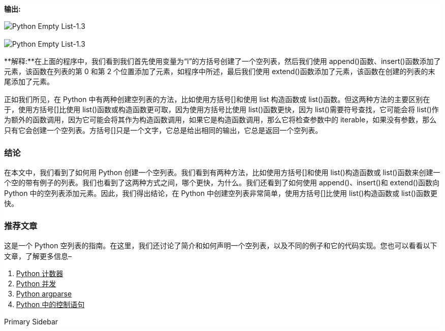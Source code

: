 **输出:**

![Python Empty List-1.3](../Images/23a01fc5f2f2ae40ae4981db29220e66.png)

<noscript><img class="alignnone wp-image-379173" src="../Images/23a01fc5f2f2ae40ae4981db29220e66.png" alt="Python Empty List-1.3" width="639" height="285" srcset="https://cdn.educba.com/academy/wp-content/uploads/2020/06/Python-Empty-List-1.3.png 778w, https://cdn.educba.com/academy/wp-content/uploads/2020/06/Python-Empty-List-1.3-300x134.png 300w, https://cdn.educba.com/academy/wp-content/uploads/2020/06/Python-Empty-List-1.3-768x343.png 768w" sizes="(max-width: 639px) 100vw, 639px" data-original-src="https://cdn.educba.com/academy/wp-content/uploads/2020/06/Python-Empty-List-1.3.png"/></noscript>

**解释:**在上面的程序中，我们看到我们首先使用变量为“l”的方括号创建了一个空列表，然后我们使用 append()函数、insert()函数添加了元素，该函数在列表的第 0 和第 2 个位置添加了元素，如程序中所述，最后我们使用 extend()函数添加了元素，该函数在创建的列表的末尾添加了元素。

正如我们所见，在 Python 中有两种创建空列表的方法，比如使用方括号[]和使用 list 构造函数或 list()函数。但这两种方法的主要区别在于，使用方括号[]比使用 list()函数或构造函数更可取，因为使用方括号比使用 list()函数更快，因为 list()需要符号查找，它可能会将 list()作为额外的函数调用，因为它可能会将其作为构造函数调用，如果它是构造函数调用，那么它将检查参数中的 iterable，如果没有参数，那么只有它会创建一个空列表。方括号[]只是一个文字，它总是给出相同的输出，它总是返回一个空列表。

### 结论

在本文中，我们看到了如何用 Python 创建一个空列表。我们看到有两种方法，比如使用方括号[]和使用 list()构造函数或 list()函数来创建一个空的带有例子的列表。我们也看到了这两种方式之间，哪个更快，为什么。我们还看到了如何使用 append()、insert()和 extend()函数向 Python 中的空列表添加元素。因此，我们得出结论，在 Python 中创建空列表非常简单，使用方括号[]比使用 list()构造函数或 list()函数更快。

### 推荐文章

这是一个 Python 空列表的指南。在这里，我们还讨论了简介和如何声明一个空列表，以及不同的例子和它的代码实现。您也可以看看以下文章，了解更多信息–

1.  [Python 计数器](https://www.educba.com/python-counter/)
2.  [Python 并发](https://www.educba.com/python-concurrency/)
3.  [Python argparse](https://www.educba.com/python-argparse/)
4.  [Python 中的控制语句](https://www.educba.com/control-statements-in-python/)

<footer class="entry-footer">

<aside class="sidebar sidebar-primary widget-area" role="complementary" aria-label="Primary Sidebar">Primary Sidebar</aside>

</footer>